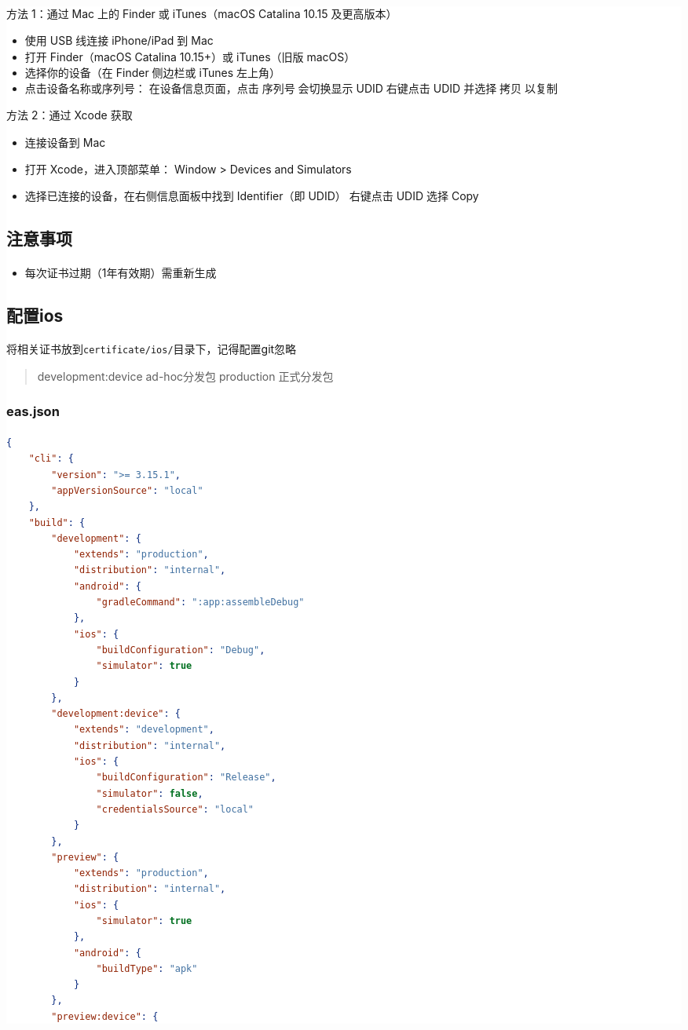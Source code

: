 方法 1：通过 Mac 上的 Finder 或 iTunes（macOS Catalina 10.15 及更高版本）
- 使用 USB 线连接 iPhone/iPad 到 Mac
- 打开 Finder（macOS Catalina 10.15+）或 iTunes（旧版 macOS）
- 选择你的设备（在 Finder 侧边栏或 iTunes 左上角）
- 点击设备名称或序列号：
    在设备信息页面，点击 序列号 会切换显示 UDID
    右键点击 UDID 并选择 拷贝 以复制

方法 2：通过 Xcode 获取
- 连接设备到 Mac
- 打开 Xcode，进入顶部菜单：
    Window > Devices and Simulators

- 选择已连接的设备，在右侧信息面板中找到 Identifier（即 UDID）
    右键点击 UDID 选择 Copy

## 注意事项

- 每次证书过期（1年有效期）需重新生成

## 配置ios
将相关证书放到`certificate/ios/`目录下，记得配置git忽略

> development:device  ad-hoc分发包
> production  正式分发包
### eas.json
```json
{
    "cli": {
        "version": ">= 3.15.1",
        "appVersionSource": "local"
    },
    "build": {
        "development": {
            "extends": "production",
            "distribution": "internal",
            "android": {
                "gradleCommand": ":app:assembleDebug"
            },
            "ios": {
                "buildConfiguration": "Debug",
                "simulator": true
            }
        },
        "development:device": {
            "extends": "development",
            "distribution": "internal",
            "ios": {
                "buildConfiguration": "Release",
                "simulator": false,
                "credentialsSource": "local"
            }
        },
        "preview": {
            "extends": "production",
            "distribution": "internal",
            "ios": {
                "simulator": true
            },
            "android": {
                "buildType": "apk"
            }
        },
        "preview:device": {
```